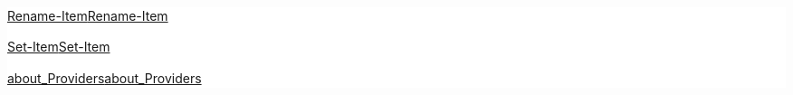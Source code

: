[<span data-ttu-id="9975a-196">Rename-Item</span><span class="sxs-lookup"><span data-stu-id="9975a-196">Rename-Item</span></span>](Rename-Item.md)

[<span data-ttu-id="9975a-197">Set-Item</span><span class="sxs-lookup"><span data-stu-id="9975a-197">Set-Item</span></span>](Set-Item.md)

[<span data-ttu-id="9975a-198">about_Providers</span><span class="sxs-lookup"><span data-stu-id="9975a-198">about_Providers</span></span>](../Microsoft.PowerShell.Core/About/about_Providers.md)
